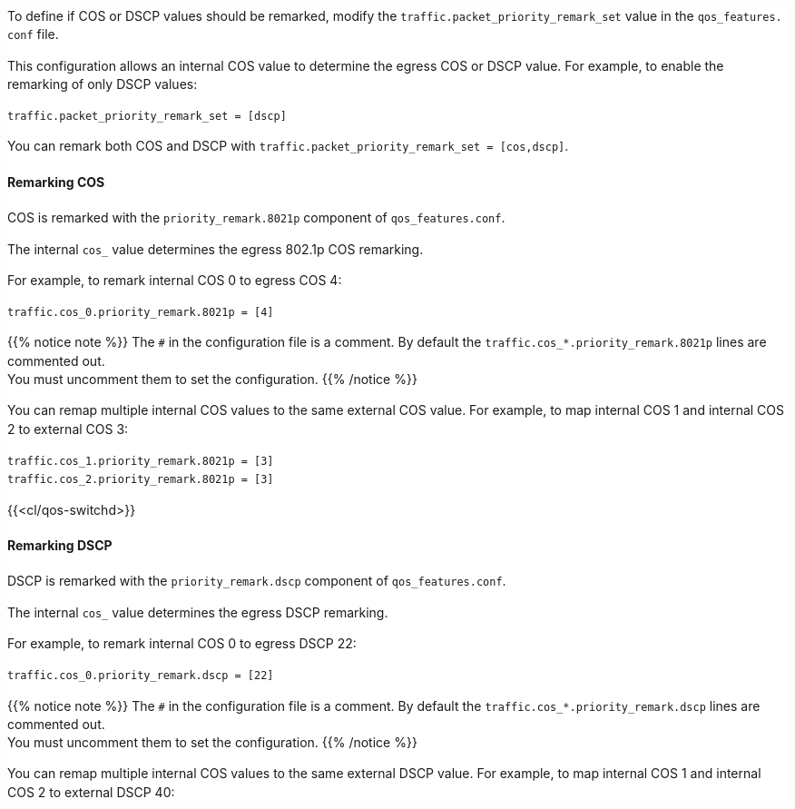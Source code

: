 To define if COS or DSCP values should be remarked, modify the `traffic.packet_priority_remark_set` value in the `qos_features.conf` file.

This configuration allows an internal COS value to determine the egress COS or DSCP value. For example, to enable the remarking of only DSCP values:

```
traffic.packet_priority_remark_set = [dscp]
```

You can remark both COS and DSCP with `traffic.packet_priority_remark_set = [cos,dscp]`.

#### Remarking COS

COS is remarked with the `priority_remark.8021p` component of `qos_features.conf`.

The internal `cos_` value determines the egress 802.1p COS remarking.

For example, to remark internal COS 0 to egress COS 4:

```
traffic.cos_0.priority_remark.8021p = [4]
```

{{% notice note %}}
The `#` in the configuration file is a comment. By default the `traffic.cos_*.priority_remark.8021p` lines are commented out.  
You must uncomment them to set the configuration.
{{% /notice %}}

You can remap multiple internal COS values to the same external COS value. For example, to map internal COS 1 and internal COS 2 to external COS 3:

```
traffic.cos_1.priority_remark.8021p = [3]
traffic.cos_2.priority_remark.8021p = [3]
```

{{<cl/qos-switchd>}}

#### Remarking DSCP

DSCP is remarked with the `priority_remark.dscp` component of `qos_features.conf`.

The internal `cos_` value determines the egress DSCP remarking.

For example, to remark internal COS 0 to egress DSCP 22:

```
traffic.cos_0.priority_remark.dscp = [22]
```

{{% notice note %}}
The `#` in the configuration file is a comment. By default the `traffic.cos_*.priority_remark.dscp` lines are commented out.  
You must uncomment them to set the configuration.
{{% /notice %}}

You can remap multiple internal COS values to the same external DSCP value. For example, to map internal COS 1 and internal COS 2 to external DSCP 40:
